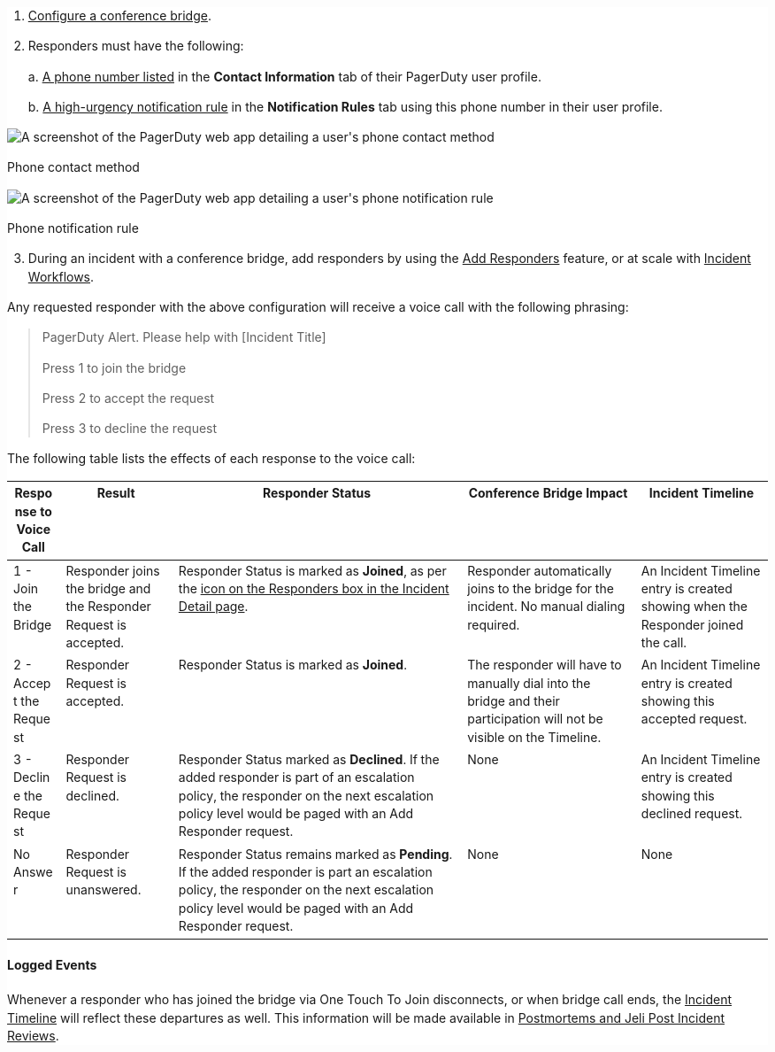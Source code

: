 1. [Configure a conference bridge](/main/docs/conference-bridge#create-a-service-level-conference-bridge).
2. Responders must have the following:  
   
   a. [A phone number listed](/main/docs/user-profile#contact-information) in the **Contact Information** tab of their PagerDuty user profile.  
   
   b. [A high-urgency notification rule](/main/docs/user-profile#notification-rules) in the **Notification Rules** tab using this phone number in their user profile.

![A screenshot of the PagerDuty web app detailing a user's phone contact method](https://files.readme.io/ad28806-conference-bridge-one-touch-phone-number.png "conference-bridge-one-touch-phone-number.png")



Phone contact method




![A screenshot of the PagerDuty web app detailing a user's phone notification rule](https://files.readme.io/3aff759-conference-bridge-one-touch-notification-rule.png "conference-bridge-one-touch-notification-rule.png")



Phone notification rule



3. During an incident with a conference bridge, add responders by using the [Add Responders](/main/docs/add-responders) feature, or at scale with [Incident Workflows](/main/docs/incident-workflows#create-an-incident-workflow-from-scratch).

Any requested responder with the above configuration will receive a voice call with the following phrasing:

> PagerDuty Alert. Please help with [Incident Title]
> 
> Press 1 to join the bridge  
> 
> Press 2 to accept the request  
> 
> Press 3 to decline the request

The following table lists the effects of each response to the voice call:

| Response to Voice Call | Result | Responder Status | Conference Bridge Impact | Incident Timeline |
| --- | --- | --- | --- | --- |
| 1 - Join the Bridge | Responder joins the bridge and the Responder Request is accepted. | Responder Status is marked as **Joined**, as per the [icon on the Responders box in the Incident Detail page](/main/docs/add-responders#status-of-responders). | Responder automatically joins to the bridge for the incident. No manual dialing required. | An Incident Timeline entry is created showing when the Responder joined the call. |
| 2 - Accept the Request | Responder Request is accepted. | Responder Status is marked as **Joined**. | The responder will have to manually dial into the bridge and their participation will not be visible on the Timeline. | An Incident Timeline entry is created showing this accepted request. |
| 3 - Decline the Request | Responder Request is declined. | Responder Status marked as **Declined**. If the added responder is part of an escalation policy, the responder on the next escalation policy level would be paged with an Add Responder request. | None | An Incident Timeline entry is created showing this declined request. |
| No Answer | Responder Request is unanswered. | Responder Status remains marked as **Pending**. If the added responder is part an escalation policy, the responder on the next escalation policy level would be paged with an Add Responder request. | None | None |

#### Logged Events

Whenever a responder who has joined the bridge via One Touch To Join disconnects, or when bridge call ends, the [Incident Timeline](/main/docs/incidents#incident-timeline) will reflect these departures as well. This information will be made available in [Postmortems and Jeli Post Incident Reviews](https://support.pagerduty.com/main/docs/postmortems).
